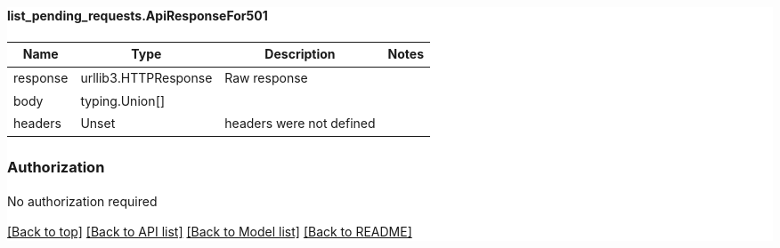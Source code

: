 #### list_pending_requests.ApiResponseFor501

| Name     | Type                 | Description              | Notes |
| -------- | -------------------- | ------------------------ | ----- |
| response | urllib3.HTTPResponse | Raw response             |
| body     | typing.Union[]       |                          |
| headers  | Unset                | headers were not defined |

### Authorization

No authorization required

[[Back to top]](#\_\_pageTop) [[Back to API list]](../../../README.md#documentation-for-api-endpoints) [[Back to Model list]](../../../README.md#documentation-for-models) [[Back to README]](../../../README.md)

